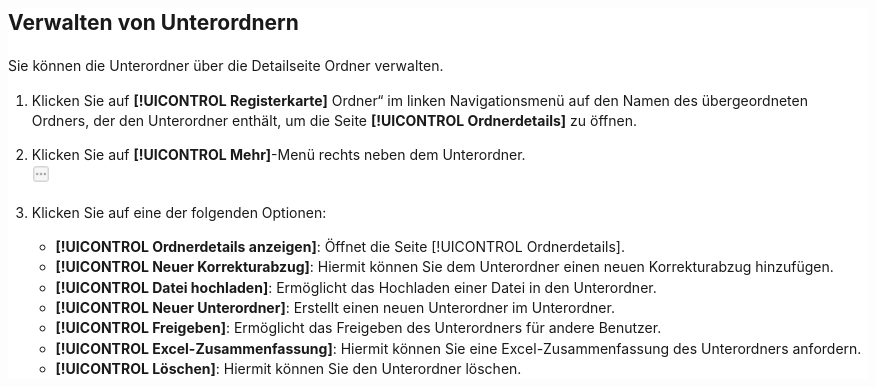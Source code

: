 ## Verwalten von Unterordnern

Sie können die Unterordner über die Detailseite Ordner verwalten.

1. Klicken Sie auf **[!UICONTROL Registerkarte]** Ordner“ im linken Navigationsmenü auf den Namen des übergeordneten Ordners, der den Unterordner enthält, um die Seite **[!UICONTROL Ordnerdetails]** zu öffnen.

1. Klicken Sie auf **[!UICONTROL Mehr]**-Menü rechts neben dem Unterordner.\
   ![More_button_small.png](assets/more-button-small.png)

1. Klicken Sie auf eine der folgenden Optionen:

   * **[!UICONTROL Ordnerdetails anzeigen]**: Öffnet die Seite [!UICONTROL Ordnerdetails].
   * **[!UICONTROL Neuer Korrekturabzug]**: Hiermit können Sie dem Unterordner einen neuen Korrekturabzug hinzufügen.
   * **[!UICONTROL Datei hochladen]**: Ermöglicht das Hochladen einer Datei in den Unterordner.
   * **[!UICONTROL Neuer Unterordner]**: Erstellt einen neuen Unterordner im Unterordner.
   * **[!UICONTROL Freigeben]**: Ermöglicht das Freigeben des Unterordners für andere Benutzer.
   * **[!UICONTROL Excel-Zusammenfassung]**: Hiermit können Sie eine Excel-Zusammenfassung des Unterordners anfordern.
   * **[!UICONTROL Löschen]**: Hiermit können Sie den Unterordner löschen.
